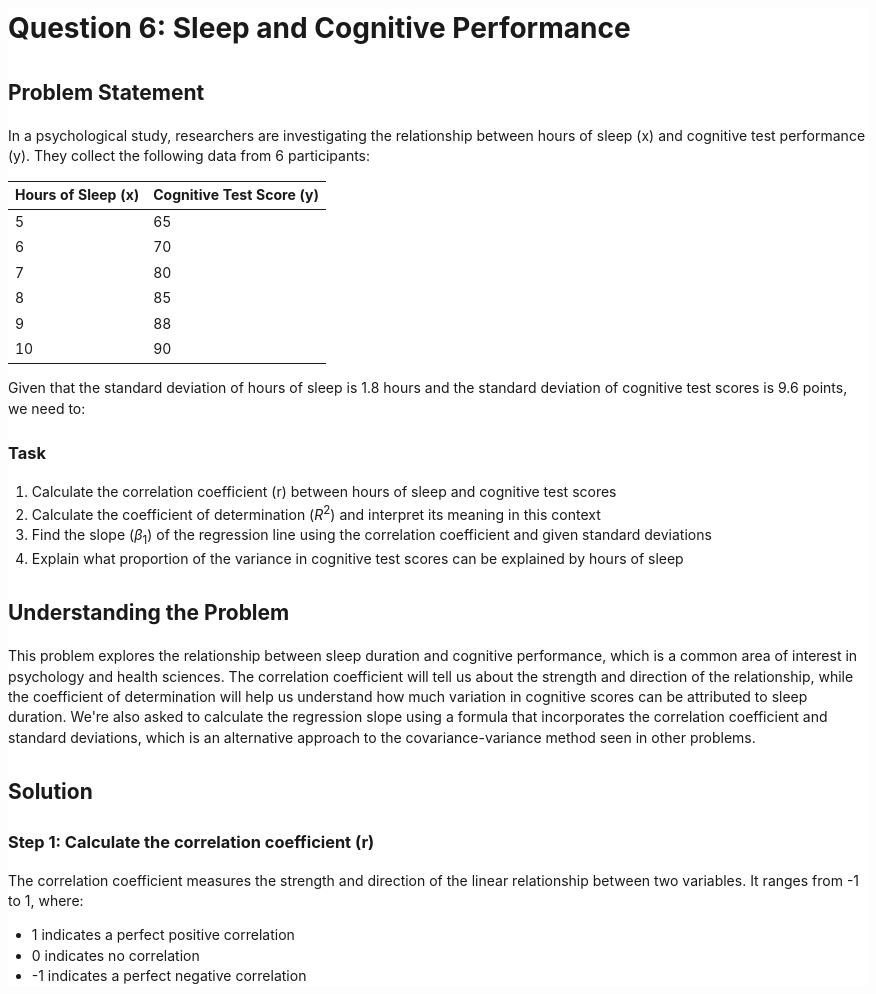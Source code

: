 # Question 6: Sleep and Cognitive Performance

## Problem Statement
In a psychological study, researchers are investigating the relationship between hours of sleep (x) and cognitive test performance (y). They collect the following data from 6 participants:

| Hours of Sleep (x) | Cognitive Test Score (y) |
|-------------------|--------------------------|
| 5                 | 65                       |
| 6                 | 70                       |
| 7                 | 80                       |
| 8                 | 85                       |
| 9                 | 88                       |
| 10                | 90                       |

Given that the standard deviation of hours of sleep is 1.8 hours and the standard deviation of cognitive test scores is 9.6 points, we need to:

### Task
1. Calculate the correlation coefficient (r) between hours of sleep and cognitive test scores
2. Calculate the coefficient of determination ($R^2$) and interpret its meaning in this context
3. Find the slope ($\beta_1$) of the regression line using the correlation coefficient and given standard deviations
4. Explain what proportion of the variance in cognitive test scores can be explained by hours of sleep

## Understanding the Problem
This problem explores the relationship between sleep duration and cognitive performance, which is a common area of interest in psychology and health sciences. The correlation coefficient will tell us about the strength and direction of the relationship, while the coefficient of determination will help us understand how much variation in cognitive scores can be attributed to sleep duration. We're also asked to calculate the regression slope using a formula that incorporates the correlation coefficient and standard deviations, which is an alternative approach to the covariance-variance method seen in other problems.

## Solution

### Step 1: Calculate the correlation coefficient (r)
The correlation coefficient measures the strength and direction of the linear relationship between two variables. It ranges from -1 to 1, where:
- 1 indicates a perfect positive correlation
- 0 indicates no correlation
- -1 indicates a perfect negative correlation
